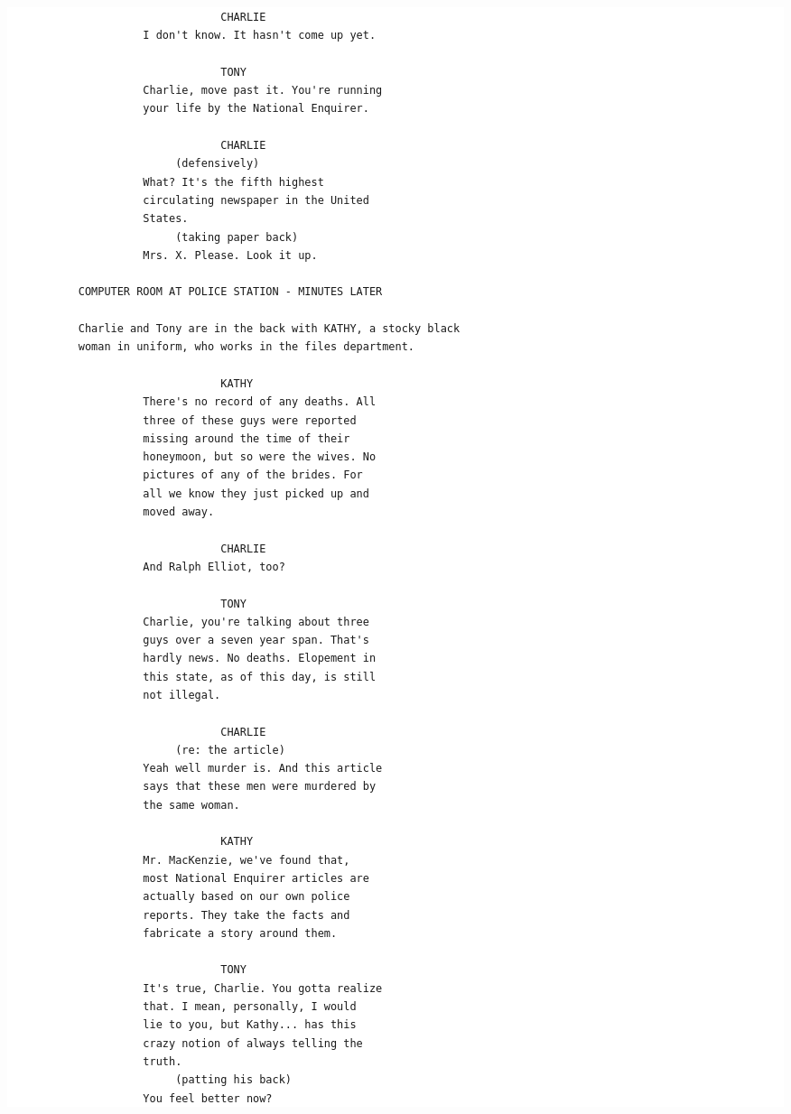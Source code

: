                                      CHARLIE
                         I don't know. It hasn't come up yet.

                                     TONY
                         Charlie, move past it. You're running 
                         your life by the National Enquirer.

                                     CHARLIE
                              (defensively)
                         What? It's the fifth highest 
                         circulating newspaper in the United 
                         States.
                              (taking paper back)
                         Mrs. X. Please. Look it up.

               COMPUTER ROOM AT POLICE STATION - MINUTES LATER

               Charlie and Tony are in the back with KATHY, a stocky black 
               woman in uniform, who works in the files department.

                                     KATHY
                         There's no record of any deaths. All 
                         three of these guys were reported 
                         missing around the time of their 
                         honeymoon, but so were the wives. No 
                         pictures of any of the brides. For 
                         all we know they just picked up and 
                         moved away.

                                     CHARLIE
                         And Ralph Elliot, too?

                                     TONY
                         Charlie, you're talking about three 
                         guys over a seven year span. That's 
                         hardly news. No deaths. Elopement in 
                         this state, as of this day, is still 
                         not illegal.

                                     CHARLIE
                              (re: the article)
                         Yeah well murder is. And this article 
                         says that these men were murdered by 
                         the same woman.

                                     KATHY
                         Mr. MacKenzie, we've found that, 
                         most National Enquirer articles are 
                         actually based on our own police 
                         reports. They take the facts and 
                         fabricate a story around them.

                                     TONY
                         It's true, Charlie. You gotta realize 
                         that. I mean, personally, I would 
                         lie to you, but Kathy... has this 
                         crazy notion of always telling the 
                         truth.
                              (patting his back)
                         You feel better now?
